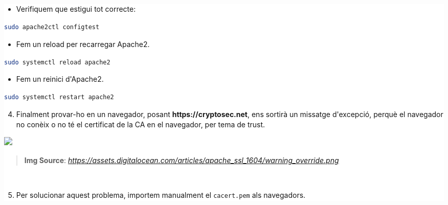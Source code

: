 
* Verifiquem que estigui tot correcte:

```bash
sudo apache2ctl configtest
```

* Fem un reload per recarregar Apache2.

```bash
sudo systemctl reload apache2

```

* Fem un reinici d'Apache2.

```bash
sudo systemctl restart apache2
```

4. Finalment provar-ho en un navegador, posant __https://cryptosec.net__, ens sortirà un missatge d'excepció, perquè el navegador no conèix o no té el certificat de la CA en el navegador, per tema de trust.

![](https://assets.digitalocean.com/articles/apache_ssl_1604/warning_override.png)
> __Img Source__: *https://assets.digitalocean.com/articles/apache_ssl_1604/warning_override.png*
<br>

5. Per solucionar aquest problema, importem manualment el ``cacert.pem`` als navegadors.
